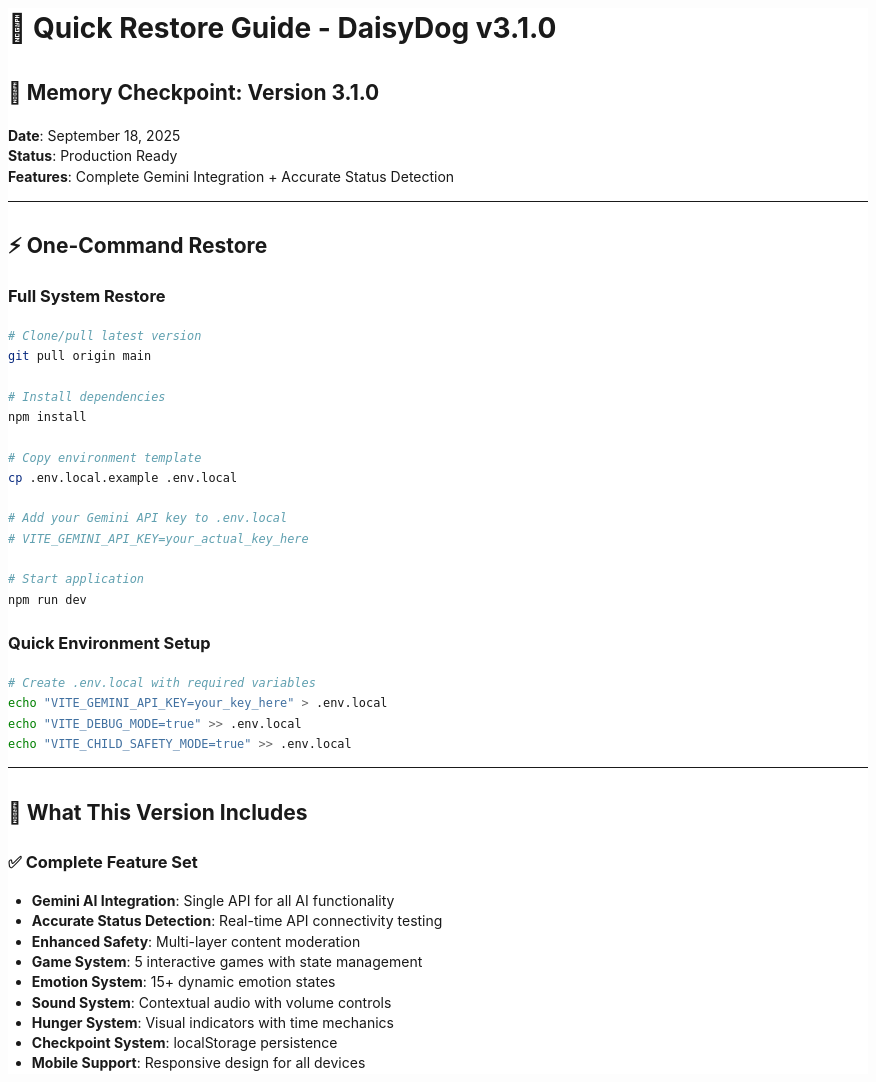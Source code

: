 # 🔄 Quick Restore Guide - DaisyDog v3.1.0

## 📍 **Memory Checkpoint: Version 3.1.0**
**Date**: September 18, 2025  
**Status**: Production Ready  
**Features**: Complete Gemini Integration + Accurate Status Detection

---

## ⚡ **One-Command Restore**

### **Full System Restore**
```bash
# Clone/pull latest version
git pull origin main

# Install dependencies
npm install

# Copy environment template
cp .env.local.example .env.local

# Add your Gemini API key to .env.local
# VITE_GEMINI_API_KEY=your_actual_key_here

# Start application
npm run dev
```

### **Quick Environment Setup**
```bash
# Create .env.local with required variables
echo "VITE_GEMINI_API_KEY=your_key_here" > .env.local
echo "VITE_DEBUG_MODE=true" >> .env.local
echo "VITE_CHILD_SAFETY_MODE=true" >> .env.local
```

---

## 🎯 **What This Version Includes**

### **✅ Complete Feature Set**
- **Gemini AI Integration**: Single API for all AI functionality
- **Accurate Status Detection**: Real-time API connectivity testing
- **Enhanced Safety**: Multi-layer content moderation
- **Game System**: 5 interactive games with state management
- **Emotion System**: 15+ dynamic emotion states
- **Sound System**: Contextual audio with volume controls
- **Hunger System**: Visual indicators with time mechanics
- **Checkpoint System**: localStorage persistence
- **Mobile Support**: Responsive design for all devices
